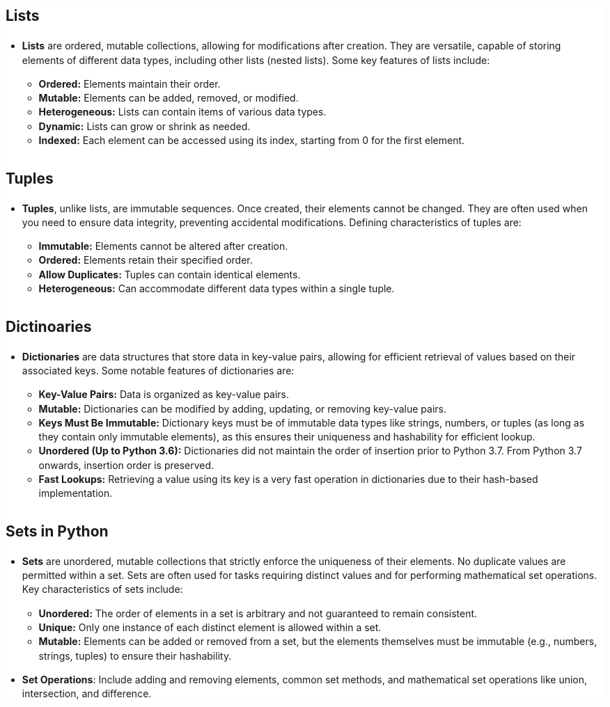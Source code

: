 ## Lists

- **Lists** are ordered, mutable collections, allowing for modifications after creation. They are versatile, capable of storing elements of different data types, including other lists (nested lists). Some key features of lists include:
  
  - **Ordered:** Elements maintain their order.
  - **Mutable:** Elements can be added, removed, or modified.
  - **Heterogeneous:** Lists can contain items of various data types.
  - **Dynamic:** Lists can grow or shrink as needed.
  - **Indexed:** Each element can be accessed using its index, starting from 0 for the first element.

## Tuples

- **Tuples**, unlike lists, are immutable sequences. Once created, their elements cannot be changed. They are often used when you need to ensure data integrity, preventing accidental modifications. Defining characteristics of tuples are:
  
  - **Immutable:** Elements cannot be altered after creation.
  - **Ordered:** Elements retain their specified order.
  - **Allow Duplicates:** Tuples can contain identical elements.
  - **Heterogeneous:** Can accommodate different data types within a single tuple.

## Dictinoaries

- **Dictionaries** are data structures that store data in key-value pairs, allowing for efficient retrieval of values based on their associated keys. Some notable features of dictionaries are:
  
  - **Key-Value Pairs:** Data is organized as key-value pairs.
  - **Mutable:** Dictionaries can be modified by adding, updating, or removing key-value pairs.
  - **Keys Must Be Immutable:** Dictionary keys must be of immutable data types like strings, numbers, or tuples (as long as they contain only immutable elements), as this ensures their uniqueness and hashability for efficient lookup.
  - **Unordered (Up to Python 3.6):** Dictionaries did not maintain the order of insertion prior to Python 3.7. From Python 3.7 onwards, insertion order is preserved.
  - **Fast Lookups:** Retrieving a value using its key is a very fast operation in dictionaries due to their hash-based implementation.

## Sets in Python

- **Sets** are unordered, mutable collections that strictly enforce the uniqueness of their elements. No duplicate values are permitted within a set. Sets are often used for tasks requiring distinct values and for performing mathematical set operations. Key characteristics of sets include:
  
  - **Unordered:** The order of elements in a set is arbitrary and not guaranteed to remain consistent.
  - **Unique:** Only one instance of each distinct element is allowed within a set.
  - **Mutable:** Elements can be added or removed from a set, but the elements themselves must be immutable (e.g., numbers, strings, tuples) to ensure their hashability.

- **Set Operations**: Include adding and removing elements, common set methods, and mathematical set operations like union, intersection, and difference.

